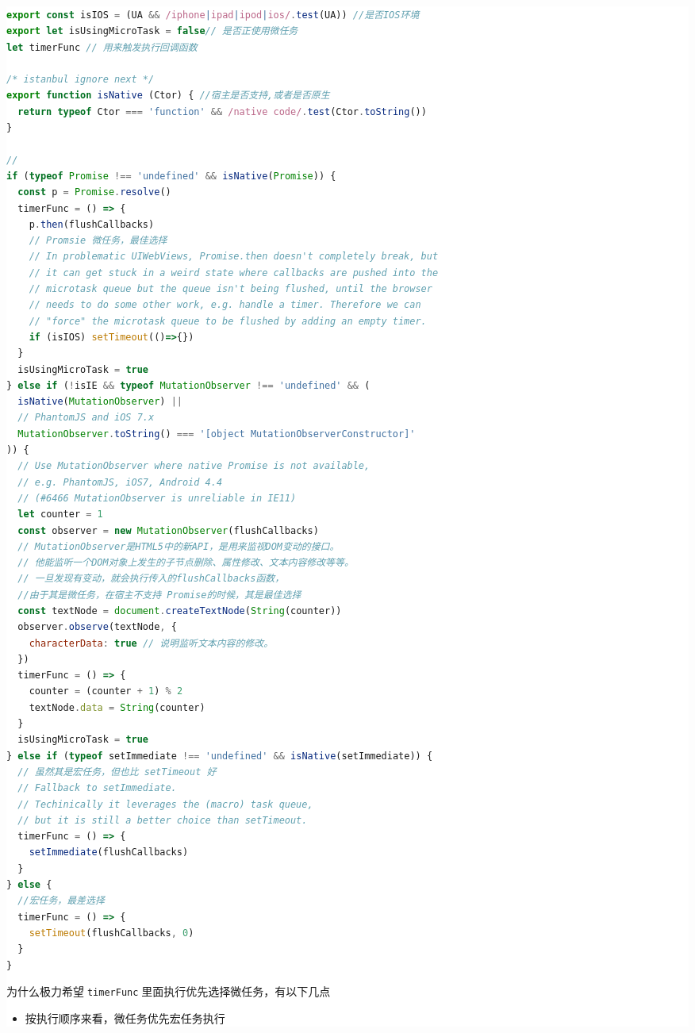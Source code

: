 ```js {18,40,51,59}
export const isIOS = (UA && /iphone|ipad|ipod|ios/.test(UA)) //是否IOS环境
export let isUsingMicroTask = false// 是否正使用微任务
let timerFunc // 用来触发执行回调函数

/* istanbul ignore next */
export function isNative (Ctor) { //宿主是否支持,或者是否原生
  return typeof Ctor === 'function' && /native code/.test(Ctor.toString())
}

//
if (typeof Promise !== 'undefined' && isNative(Promise)) {
  const p = Promise.resolve()
  timerFunc = () => {
    p.then(flushCallbacks)
    // Promsie 微任务，最佳选择
    // In problematic UIWebViews, Promise.then doesn't completely break, but
    // it can get stuck in a weird state where callbacks are pushed into the
    // microtask queue but the queue isn't being flushed, until the browser
    // needs to do some other work, e.g. handle a timer. Therefore we can
    // "force" the microtask queue to be flushed by adding an empty timer.
    if (isIOS) setTimeout(()=>{})
  }
  isUsingMicroTask = true
} else if (!isIE && typeof MutationObserver !== 'undefined' && (
  isNative(MutationObserver) ||
  // PhantomJS and iOS 7.x
  MutationObserver.toString() === '[object MutationObserverConstructor]'
)) {
  // Use MutationObserver where native Promise is not available,
  // e.g. PhantomJS, iOS7, Android 4.4
  // (#6466 MutationObserver is unreliable in IE11)
  let counter = 1
  const observer = new MutationObserver(flushCallbacks)
  // MutationObserver是HTML5中的新API，是用来监视DOM变动的接口。
  // 他能监听一个DOM对象上发生的子节点删除、属性修改、文本内容修改等等。
  // 一旦发现有变动，就会执行传入的flushCallbacks函数，
  //由于其是微任务，在宿主不支持 Promise的时候，其是最佳选择
  const textNode = document.createTextNode(String(counter))
  observer.observe(textNode, {
    characterData: true // 说明监听文本内容的修改。
  })
  timerFunc = () => {
    counter = (counter + 1) % 2
    textNode.data = String(counter)
  }
  isUsingMicroTask = true
} else if (typeof setImmediate !== 'undefined' && isNative(setImmediate)) { 
  // 虽然其是宏任务，但也比 setTimeout 好
  // Fallback to setImmediate.
  // Techinically it leverages the (macro) task queue,
  // but it is still a better choice than setTimeout.
  timerFunc = () => {
    setImmediate(flushCallbacks)
  }
} else {
  //宏任务，最差选择
  timerFunc = () => { 
    setTimeout(flushCallbacks, 0)
  }
}
```
为什么极力希望 `timerFunc` 里面执行优先选择微任务，有以下几点
- 按执行顺序来看，微任务优先宏任务执行